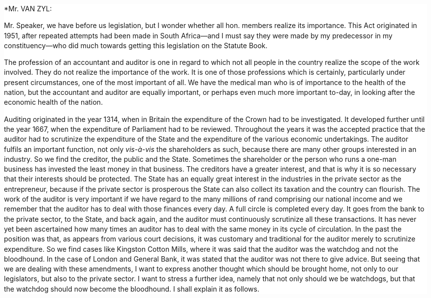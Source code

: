 </speech>

<speech by="#van_zyl">

<from>*Mr. <person refersTo="hansard_za">VAN ZYL</person>:</from>

<p>Mr. Speaker, we have before us legislation, but I wonder whether all hon. members realize its importance. This Act originated in 1951, after repeated attempts had been made in South Africa&#x2014;and I must say they were made by my predecessor in my constituency&#x2014;who did much towards getting this legislation on the Statute Book.</p>

<p>The profession of an accountant and auditor is one in regard to which not all people in the country realize the scope of the work involved. They do not realize the importance of the work. It is one of those professions which is certainly, particularly under present circumstances, one of the most important of all. We have the medical man who is of importance to the health of the nation, but the accountant and auditor are equally important, or perhaps even much more important to-day, in looking after the economic health of the nation.</p>

<p>Auditing originated in the year 1314, when in Britain the expenditure of the Crown had to be investigated. It developed further until the year 1667, when the expenditure of Parliament had to be reviewed. Throughout the years it was the accepted practice that the auditor had to scrutinize the expenditure of the State and the expenditure of the various <span class="col_1305-1306" refersTo="page_669"/>economic undertakings. The auditor fulfils an important function, not only <i>vis-&#x00E0;-vis</i> the shareholders as such, because there are many other groups interested in an industry. So we find the creditor, the public and the State. Sometimes the shareholder or the person who runs a one-man business has invested the least money in that business. The creditors have a greater interest, and that is why it is so necessary that their interests should be protected. The State has an equally great interest in the industries in the private sector as the entrepreneur, because if the private sector is prosperous the State can also collect its taxation and the country can flourish. The work of the auditor is very important if we have regard to the many millions of rand comprising our national income and we remember that the auditor has to deal with those finances every day. A full circle is completed every day. It goes from the bank to the private sector, to the State, and back again, and the auditor must continuously scrutinize all these transactions. It has never yet been ascertained how many times an auditor has to deal with the same money in its cycle of circulation. In the past the position was that, as appears from various court decisions, it was customary and traditional for the auditor merely to scrutinize expenditure. So we find cases like Kingston Cotton Mills, where it was said that the auditor was the watchdog and not the bloodhound. In the case of London and General Bank, it was stated that the auditor was not there to give advice. But seeing that we are dealing with these amendments, I want to express another thought which should be brought home, not only to our legislators, but also to the private sector. I want to stress a further idea, namely that not only should we be watchdogs, but that the watchdog should now become the bloodhound. I shall explain it as follows.</p>

